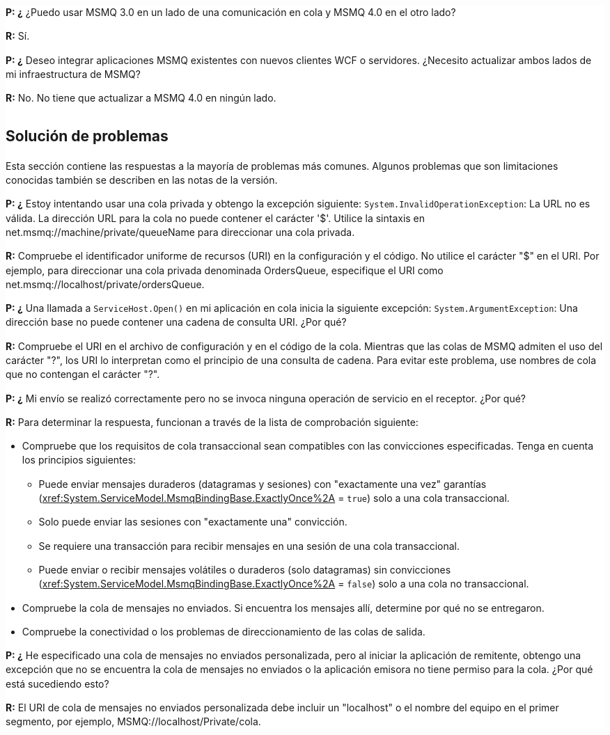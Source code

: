  **P: ¿** ¿Puedo usar MSMQ 3.0 en un lado de una comunicación en cola y MSMQ 4.0 en el otro lado?  
  
 **R:** Sí.  
  
 **P: ¿** Deseo integrar aplicaciones MSMQ existentes con nuevos clientes WCF o servidores. ¿Necesito actualizar ambos lados de mi infraestructura de MSMQ?  
  
 **R:** No. No tiene que actualizar a MSMQ 4.0 en ningún lado.  
  
## <a name="troubleshooting"></a>Solución de problemas  
 Esta sección contiene las respuestas a la mayoría de problemas más comunes. Algunos problemas que son limitaciones conocidas también se describen en las notas de la versión.  
  
 **P: ¿** Estoy intentando usar una cola privada y obtengo la excepción siguiente: `System.InvalidOperationException`: La URL no es válida. La dirección URL para la cola no puede contener el carácter '$'. Utilice la sintaxis en net.msmq://machine/private/queueName para direccionar una cola privada.  
  
 **R:** Compruebe el identificador uniforme de recursos (URI) en la configuración y el código. No utilice el carácter "$" en el URI. Por ejemplo, para direccionar una cola privada denominada OrdersQueue, especifique el URI como net.msmq://localhost/private/ordersQueue.  
  
 **P: ¿** Una llamada a `ServiceHost.Open()` en mi aplicación en cola inicia la siguiente excepción: `System.ArgumentException`: Una dirección base no puede contener una cadena de consulta URI. ¿Por qué?  
  
 **R:** Compruebe el URI en el archivo de configuración y en el código de la cola. Mientras que las colas de MSMQ admiten el uso del carácter "?", los URI lo interpretan como el principio de una consulta de cadena. Para evitar este problema, use nombres de cola que no contengan el carácter "?".  
  
 **P: ¿** Mi envío se realizó correctamente pero no se invoca ninguna operación de servicio en el receptor. ¿Por qué?  
  
 **R:** Para determinar la respuesta, funcionan a través de la lista de comprobación siguiente:  
  
- Compruebe que los requisitos de cola transaccional sean compatibles con las convicciones especificadas. Tenga en cuenta los principios siguientes:  
  
    - Puede enviar mensajes duraderos (datagramas y sesiones) con "exactamente una vez" garantías (<xref:System.ServiceModel.MsmqBindingBase.ExactlyOnce%2A> = `true`) solo a una cola transaccional.  
  
    - Solo puede enviar las sesiones con "exactamente una" convicción.  
  
    - Se requiere una transacción para recibir mensajes en una sesión de una cola transaccional.  
  
    - Puede enviar o recibir mensajes volátiles o duraderos (solo datagramas) sin convicciones (<xref:System.ServiceModel.MsmqBindingBase.ExactlyOnce%2A> = `false`) solo a una cola no transaccional.  
  
- Compruebe la cola de mensajes no enviados. Si encuentra los mensajes allí, determine por qué no se entregaron.  
  
- Compruebe la conectividad o los problemas de direccionamiento de las colas de salida.  
  
 **P: ¿** He especificado una cola de mensajes no enviados personalizada, pero al iniciar la aplicación de remitente, obtengo una excepción que no se encuentra la cola de mensajes no enviados o la aplicación emisora no tiene permiso para la cola. ¿Por qué está sucediendo esto?  
  
 **R:** El URI de cola de mensajes no enviados personalizada debe incluir un "localhost" o el nombre del equipo en el primer segmento, por ejemplo, MSMQ://localhost/Private/cola.  
  